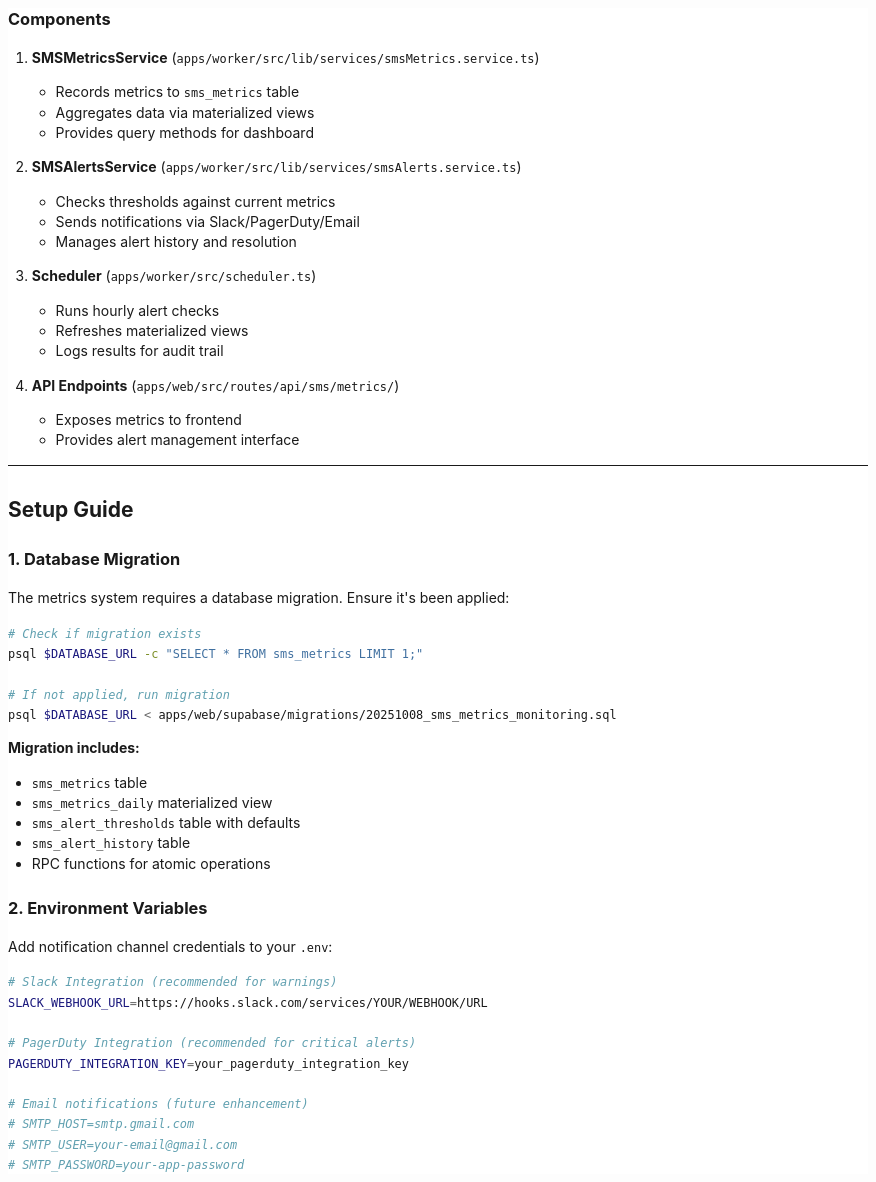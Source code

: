 ### Components

1. **SMSMetricsService** (`apps/worker/src/lib/services/smsMetrics.service.ts`)
   - Records metrics to `sms_metrics` table
   - Aggregates data via materialized views
   - Provides query methods for dashboard

2. **SMSAlertsService** (`apps/worker/src/lib/services/smsAlerts.service.ts`)
   - Checks thresholds against current metrics
   - Sends notifications via Slack/PagerDuty/Email
   - Manages alert history and resolution

3. **Scheduler** (`apps/worker/src/scheduler.ts`)
   - Runs hourly alert checks
   - Refreshes materialized views
   - Logs results for audit trail

4. **API Endpoints** (`apps/web/src/routes/api/sms/metrics/`)
   - Exposes metrics to frontend
   - Provides alert management interface

---

## Setup Guide

### 1. Database Migration

The metrics system requires a database migration. Ensure it's been applied:

```bash
# Check if migration exists
psql $DATABASE_URL -c "SELECT * FROM sms_metrics LIMIT 1;"

# If not applied, run migration
psql $DATABASE_URL < apps/web/supabase/migrations/20251008_sms_metrics_monitoring.sql
```

**Migration includes:**

- `sms_metrics` table
- `sms_metrics_daily` materialized view
- `sms_alert_thresholds` table with defaults
- `sms_alert_history` table
- RPC functions for atomic operations

### 2. Environment Variables

Add notification channel credentials to your `.env`:

```bash
# Slack Integration (recommended for warnings)
SLACK_WEBHOOK_URL=https://hooks.slack.com/services/YOUR/WEBHOOK/URL

# PagerDuty Integration (recommended for critical alerts)
PAGERDUTY_INTEGRATION_KEY=your_pagerduty_integration_key

# Email notifications (future enhancement)
# SMTP_HOST=smtp.gmail.com
# SMTP_USER=your-email@gmail.com
# SMTP_PASSWORD=your-app-password
```
